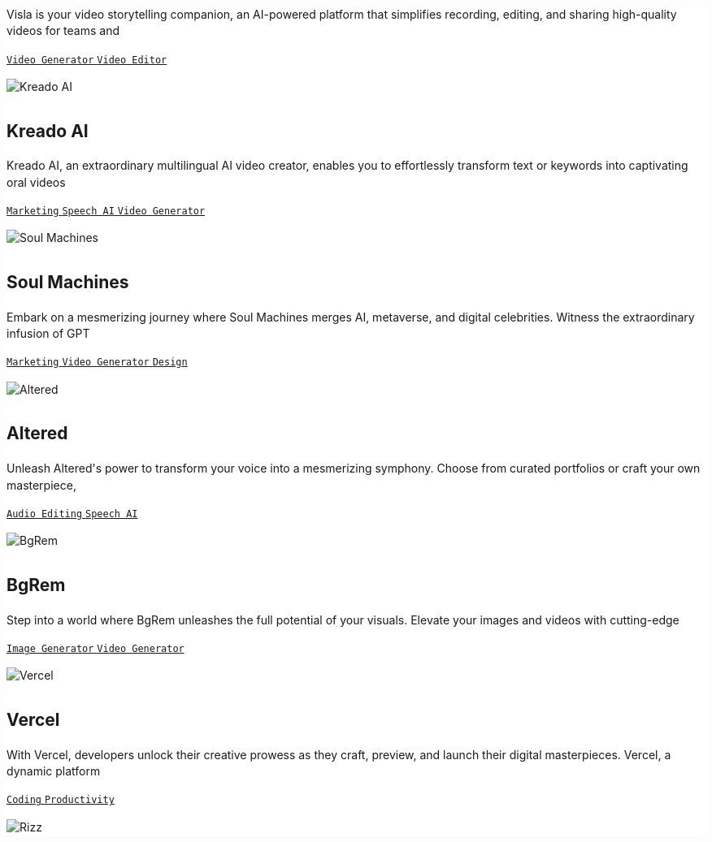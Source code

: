 Visla is your video storytelling companion, an AI-powered platform that simplifies recording, editing, and sharing high-quality videos for teams and

[ `Video Generator`  `Video Editor` ](https://www.aitoolsclub.com/visla/)

![Kreado AI](https://www.aitoolsclub.com/content/images/size/w30/2023/05/Screenshot-2023-05-21-224302.png)

Kreado AI
---------

Kreado AI, an extraordinary multilingual AI video creator, enables you to effortlessly transform text or keywords into captivating oral videos

[ `Marketing`  `Speech AI`  `Video Generator` ](https://www.aitoolsclub.com/kreado/)

![Soul Machines](https://www.aitoolsclub.com/content/images/size/w30/2023/05/Screenshot-2023-05-21-223718.png)

Soul Machines
-------------

Embark on a mesmerizing journey where Soul Machines merges AI, metaverse, and digital celebrities. Witness the extraordinary infusion of GPT

[ `Marketing`  `Video Generator`  `Design` ](https://www.aitoolsclub.com/soulmachines/)

![Altered](https://www.aitoolsclub.com/content/images/size/w30/2023/05/Screenshot-2023-05-21-223128.png)

Altered
-------

Unleash Altered's power to transform your voice into a mesmerizing symphony. Choose from curated portfolios or craft your own masterpiece,

[ `Audio Editing`  `Speech AI` ](https://www.aitoolsclub.com/altered-2/)

![BgRem](https://www.aitoolsclub.com/content/images/size/w30/2023/05/Screenshot-2023-05-21-222214.png)

BgRem
-----

Step into a world where BgRem unleashes the full potential of your visuals. Elevate your images and videos with cutting-edge

[ `Image Generator`  `Video Generator` ](https://www.aitoolsclub.com/bgrem/)

![Vercel](https://www.aitoolsclub.com/content/images/size/w30/2023/05/Screenshot-2023-05-21-221857.png)

Vercel
------

With Vercel, developers unlock their creative prowess as they craft, preview, and launch their digital masterpieces. Vercel, a dynamic platform

[ `Coding`  `Productivity` ](https://www.aitoolsclub.com/vercel/)

![Rizz](https://www.aitoolsclub.com/content/images/size/w30/2023/05/Screenshot-2023-05-21-221556.png)
